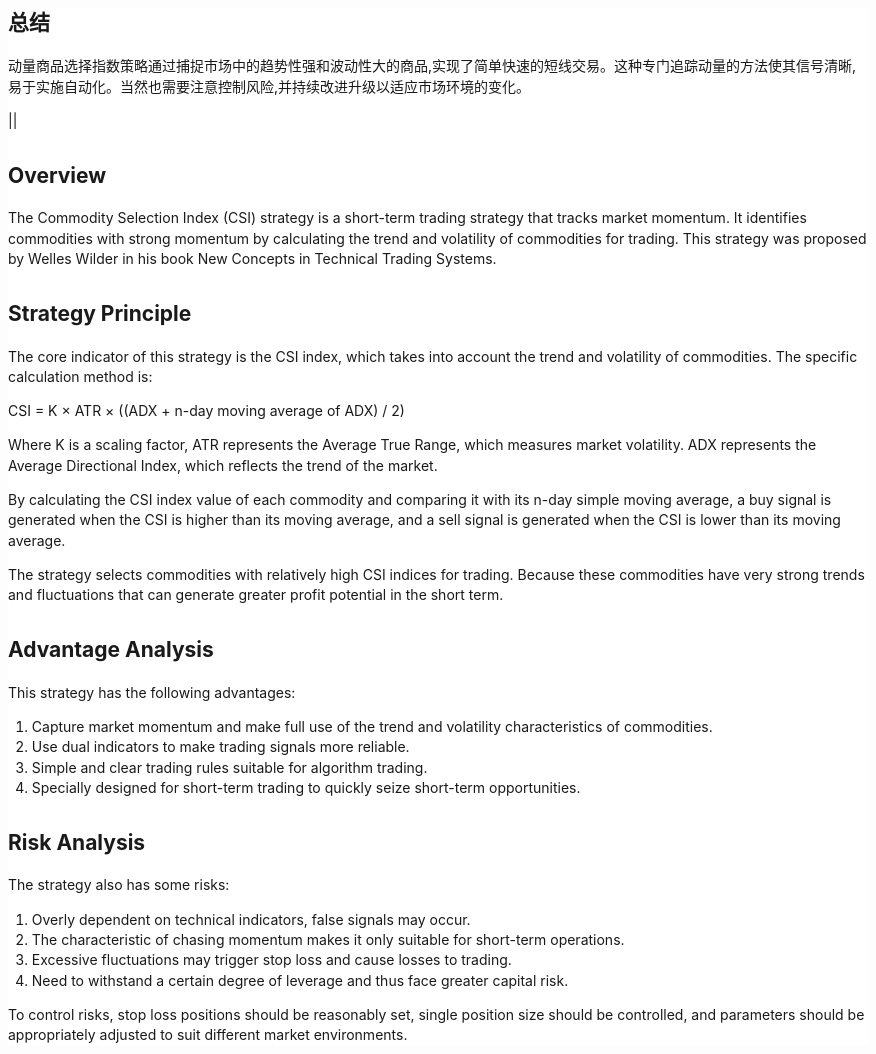 ## 总结

动量商品选择指数策略通过捕捉市场中的趋势性强和波动性大的商品,实现了简单快速的短线交易。这种专门追踪动量的方法使其信号清晰,易于实施自动化。当然也需要注意控制风险,并持续改进升级以适应市场环境的变化。

|| 

## Overview  

The Commodity Selection Index (CSI) strategy is a short-term trading strategy that tracks market momentum. It identifies commodities with strong momentum by calculating the trend and volatility of commodities for trading. This strategy was proposed by Welles Wilder in his book New Concepts in Technical Trading Systems.  

## Strategy Principle

The core indicator of this strategy is the CSI index, which takes into account the trend and volatility of commodities. The specific calculation method is:

CSI = K × ATR × ((ADX + n-day moving average of ADX) / 2)

Where K is a scaling factor, ATR represents the Average True Range, which measures market volatility. ADX represents the Average Directional Index, which reflects the trend of the market.

By calculating the CSI index value of each commodity and comparing it with its n-day simple moving average, a buy signal is generated when the CSI is higher than its moving average, and a sell signal is generated when the CSI is lower than its moving average.

The strategy selects commodities with relatively high CSI indices for trading. Because these commodities have very strong trends and fluctuations that can generate greater profit potential in the short term.

## Advantage Analysis  

This strategy has the following advantages:

1. Capture market momentum and make full use of the trend and volatility characteristics of commodities.  
2. Use dual indicators to make trading signals more reliable.
3. Simple and clear trading rules suitable for algorithm trading.  
4. Specially designed for short-term trading to quickly seize short-term opportunities.

## Risk Analysis

The strategy also has some risks:  

1. Overly dependent on technical indicators, false signals may occur.
2. The characteristic of chasing momentum makes it only suitable for short-term operations.  
3. Excessive fluctuations may trigger stop loss and cause losses to trading.
4. Need to withstand a certain degree of leverage and thus face greater capital risk.


To control risks, stop loss positions should be reasonably set, single position size should be controlled, and parameters should be appropriately adjusted to suit different market environments.
